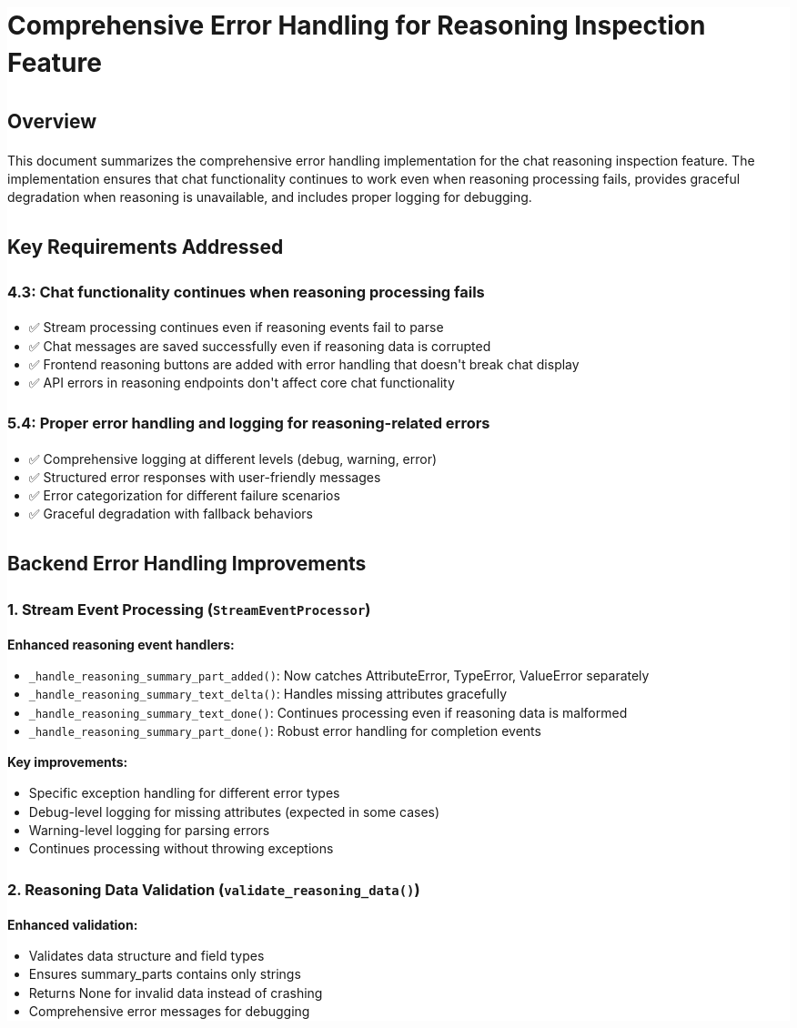 # Comprehensive Error Handling for Reasoning Inspection Feature

## Overview

This document summarizes the comprehensive error handling implementation for the chat reasoning inspection feature. The implementation ensures that chat functionality continues to work even when reasoning processing fails, provides graceful degradation when reasoning is unavailable, and includes proper logging for debugging.

## Key Requirements Addressed

### 4.3: Chat functionality continues when reasoning processing fails
- ✅ Stream processing continues even if reasoning events fail to parse
- ✅ Chat messages are saved successfully even if reasoning data is corrupted
- ✅ Frontend reasoning buttons are added with error handling that doesn't break chat display
- ✅ API errors in reasoning endpoints don't affect core chat functionality

### 5.4: Proper error handling and logging for reasoning-related errors
- ✅ Comprehensive logging at different levels (debug, warning, error)
- ✅ Structured error responses with user-friendly messages
- ✅ Error categorization for different failure scenarios
- ✅ Graceful degradation with fallback behaviors

## Backend Error Handling Improvements

### 1. Stream Event Processing (`StreamEventProcessor`)

**Enhanced reasoning event handlers:**
- `_handle_reasoning_summary_part_added()`: Now catches AttributeError, TypeError, ValueError separately
- `_handle_reasoning_summary_text_delta()`: Handles missing attributes gracefully
- `_handle_reasoning_summary_text_done()`: Continues processing even if reasoning data is malformed
- `_handle_reasoning_summary_part_done()`: Robust error handling for completion events

**Key improvements:**
- Specific exception handling for different error types
- Debug-level logging for missing attributes (expected in some cases)
- Warning-level logging for parsing errors
- Continues processing without throwing exceptions

### 2. Reasoning Data Validation (`validate_reasoning_data()`)

**Enhanced validation:**
- Validates data structure and field types
- Ensures summary_parts contains only strings
- Returns None for invalid data instead of crashing
- Comprehensive error messages for debugging
